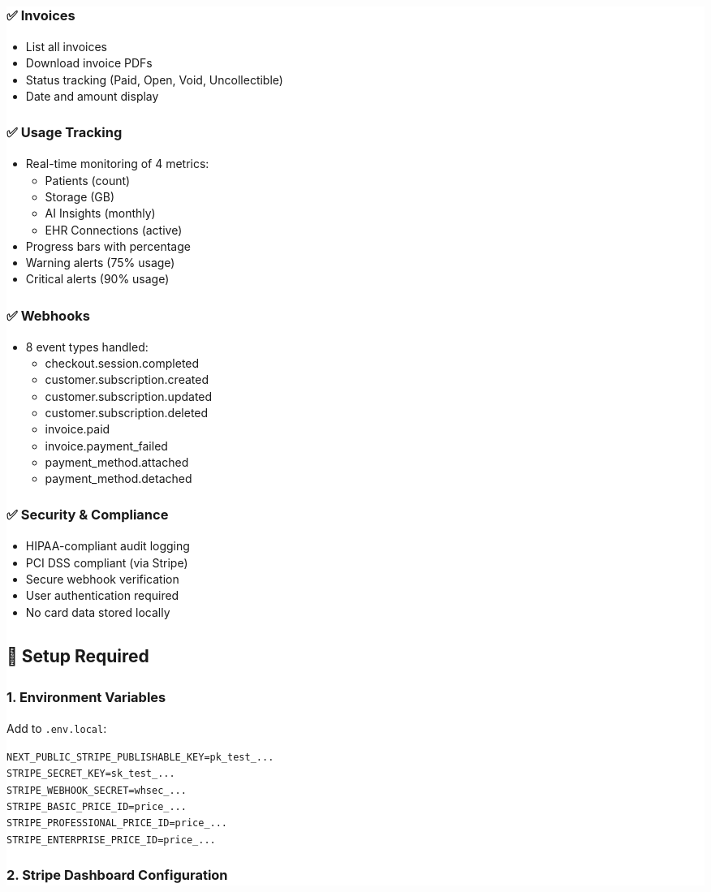 ### ✅ Invoices
- List all invoices
- Download invoice PDFs
- Status tracking (Paid, Open, Void, Uncollectible)
- Date and amount display

### ✅ Usage Tracking
- Real-time monitoring of 4 metrics:
  - Patients (count)
  - Storage (GB)
  - AI Insights (monthly)
  - EHR Connections (active)
- Progress bars with percentage
- Warning alerts (75% usage)
- Critical alerts (90% usage)

### ✅ Webhooks
- 8 event types handled:
  - checkout.session.completed
  - customer.subscription.created
  - customer.subscription.updated
  - customer.subscription.deleted
  - invoice.paid
  - invoice.payment_failed
  - payment_method.attached
  - payment_method.detached

### ✅ Security & Compliance
- HIPAA-compliant audit logging
- PCI DSS compliant (via Stripe)
- Secure webhook verification
- User authentication required
- No card data stored locally

## 🔧 Setup Required

### 1. Environment Variables
Add to `.env.local`:
```env
NEXT_PUBLIC_STRIPE_PUBLISHABLE_KEY=pk_test_...
STRIPE_SECRET_KEY=sk_test_...
STRIPE_WEBHOOK_SECRET=whsec_...
STRIPE_BASIC_PRICE_ID=price_...
STRIPE_PROFESSIONAL_PRICE_ID=price_...
STRIPE_ENTERPRISE_PRICE_ID=price_...
```

### 2. Stripe Dashboard Configuration

